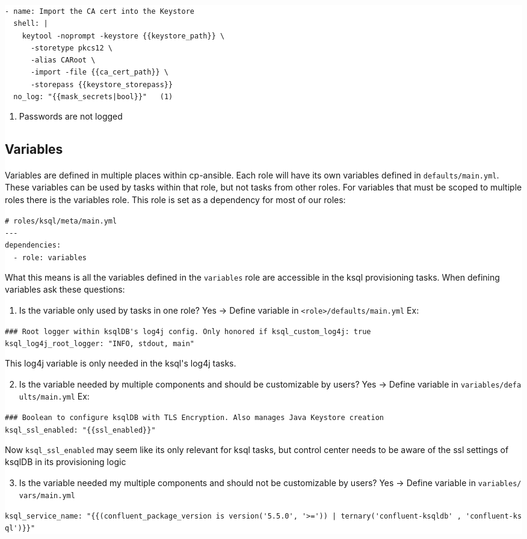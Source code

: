 ```
- name: Import the CA cert into the Keystore
  shell: |
    keytool -noprompt -keystore {{keystore_path}} \
      -storetype pkcs12 \
      -alias CARoot \
      -import -file {{ca_cert_path}} \
      -storepass {{keystore_storepass}}
  no_log: "{{mask_secrets|bool}}"	(1)
```

1. Passwords are not logged

## Variables

Variables are defined in multiple places within cp-ansible. Each role will have its own variables defined in `defaults/main.yml`. These variables can be used by tasks within that role, but not tasks from other roles. For variables that must be scoped to multiple roles there is the variables role. This role is set as a dependency for most of our roles:

```
# roles/ksql/meta/main.yml
---
dependencies:
  - role: variables
```

What this means is all the variables defined in the `variables` role are accessible in the ksql provisioning tasks. When defining variables ask these questions:

1. Is the variable only used by tasks in one role? Yes -> Define variable  in `<role>/defaults/main.yml` Ex:

```
### Root logger within ksqlDB's log4j config. Only honored if ksql_custom_log4j: true
ksql_log4j_root_logger: "INFO, stdout, main"
```

This log4j variable is only needed in the ksql's log4j tasks.

2. Is the variable needed by multiple components and should be customizable by users? Yes -> Define variable in `variables/defaults/main.yml` Ex:

```
### Boolean to configure ksqlDB with TLS Encryption. Also manages Java Keystore creation
ksql_ssl_enabled: "{{ssl_enabled}}"
```

Now `ksql_ssl_enabled` may seem like its only relevant for ksql tasks, but control center needs to be aware of the ssl settings of ksqlDB in its provisioning logic

3. Is the variable needed my multiple components and should not be customizable by users? Yes -> Define variable in `variables/vars/main.yml`

```
ksql_service_name: "{{(confluent_package_version is version('5.5.0', '>=')) | ternary('confluent-ksqldb' , 'confluent-ksql')}}"
```
